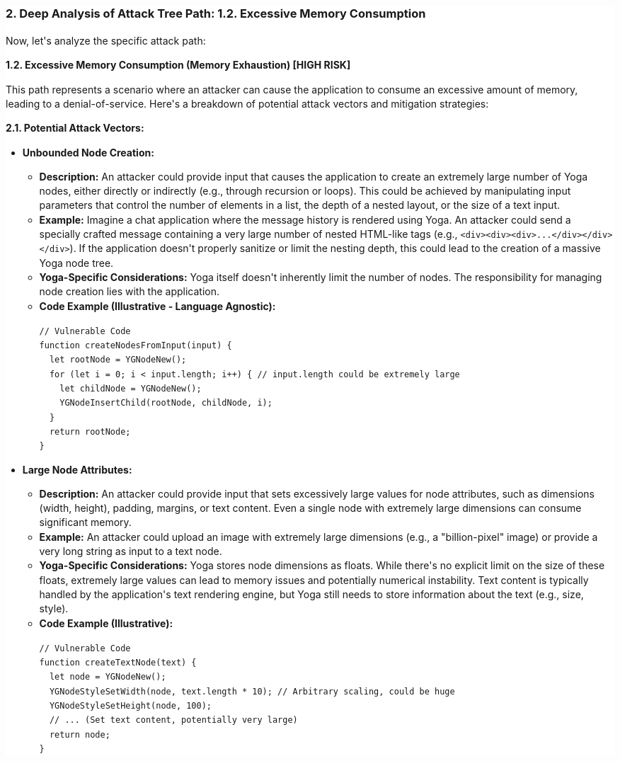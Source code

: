 ### 2. Deep Analysis of Attack Tree Path: 1.2. Excessive Memory Consumption

Now, let's analyze the specific attack path:

**1.2. Excessive Memory Consumption (Memory Exhaustion) [HIGH RISK]**

This path represents a scenario where an attacker can cause the application to consume an excessive amount of memory, leading to a denial-of-service.  Here's a breakdown of potential attack vectors and mitigation strategies:

**2.1. Potential Attack Vectors:**

*   **Unbounded Node Creation:**
    *   **Description:** An attacker could provide input that causes the application to create an extremely large number of Yoga nodes, either directly or indirectly (e.g., through recursion or loops).  This could be achieved by manipulating input parameters that control the number of elements in a list, the depth of a nested layout, or the size of a text input.
    *   **Example:**  Imagine a chat application where the message history is rendered using Yoga.  An attacker could send a specially crafted message containing a very large number of nested HTML-like tags (e.g., `<div><div><div>...</div></div></div>`).  If the application doesn't properly sanitize or limit the nesting depth, this could lead to the creation of a massive Yoga node tree.
    *   **Yoga-Specific Considerations:** Yoga itself doesn't inherently limit the number of nodes.  The responsibility for managing node creation lies with the application.
    *   **Code Example (Illustrative - Language Agnostic):**
        ```
        // Vulnerable Code
        function createNodesFromInput(input) {
          let rootNode = YGNodeNew();
          for (let i = 0; i < input.length; i++) { // input.length could be extremely large
            let childNode = YGNodeNew();
            YGNodeInsertChild(rootNode, childNode, i);
          }
          return rootNode;
        }
        ```

*   **Large Node Attributes:**
    *   **Description:** An attacker could provide input that sets excessively large values for node attributes, such as dimensions (width, height), padding, margins, or text content.  Even a single node with extremely large dimensions can consume significant memory.
    *   **Example:**  An attacker could upload an image with extremely large dimensions (e.g., a "billion-pixel" image) or provide a very long string as input to a text node.
    *   **Yoga-Specific Considerations:** Yoga stores node dimensions as floats.  While there's no explicit limit on the size of these floats, extremely large values can lead to memory issues and potentially numerical instability.  Text content is typically handled by the application's text rendering engine, but Yoga still needs to store information about the text (e.g., size, style).
    *   **Code Example (Illustrative):**
        ```
        // Vulnerable Code
        function createTextNode(text) {
          let node = YGNodeNew();
          YGNodeStyleSetWidth(node, text.length * 10); // Arbitrary scaling, could be huge
          YGNodeStyleSetHeight(node, 100);
          // ... (Set text content, potentially very large)
          return node;
        }
        ```
